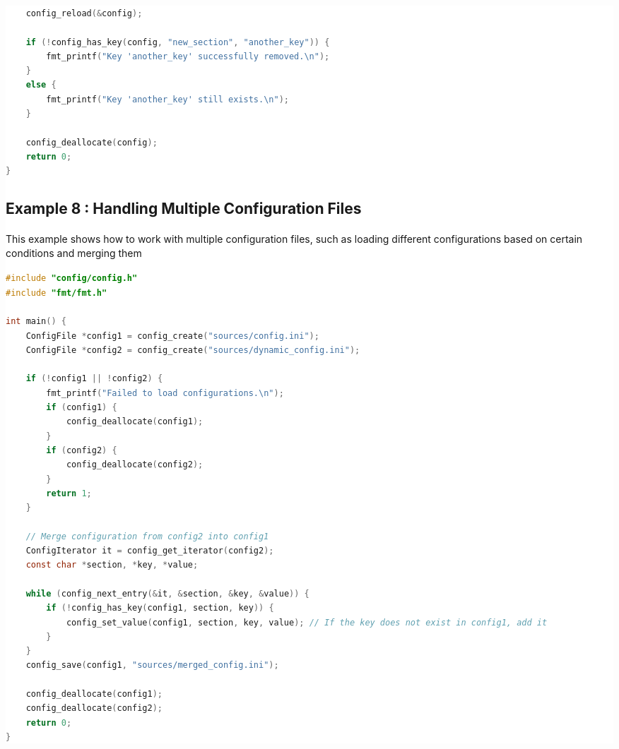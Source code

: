 ```c
    config_reload(&config);

    if (!config_has_key(config, "new_section", "another_key")) {
        fmt_printf("Key 'another_key' successfully removed.\n");
    }
    else {
        fmt_printf("Key 'another_key' still exists.\n");
    }

    config_deallocate(config);
    return 0;
}
```

## Example 8 : Handling Multiple Configuration Files 

This example shows how to work with multiple configuration files, such as loading different configurations based on certain conditions and merging them

```c
#include "config/config.h"
#include "fmt/fmt.h"

int main() {
    ConfigFile *config1 = config_create("sources/config.ini");
    ConfigFile *config2 = config_create("sources/dynamic_config.ini");

    if (!config1 || !config2) {
        fmt_printf("Failed to load configurations.\n");
        if (config1) {
            config_deallocate(config1);
        }
        if (config2) {
            config_deallocate(config2);
        }
        return 1;
    }

    // Merge configuration from config2 into config1
    ConfigIterator it = config_get_iterator(config2);
    const char *section, *key, *value;

    while (config_next_entry(&it, &section, &key, &value)) {
        if (!config_has_key(config1, section, key)) {
            config_set_value(config1, section, key, value); // If the key does not exist in config1, add it
        }
    }
    config_save(config1, "sources/merged_config.ini");

    config_deallocate(config1);
    config_deallocate(config2);
    return 0;
}
```